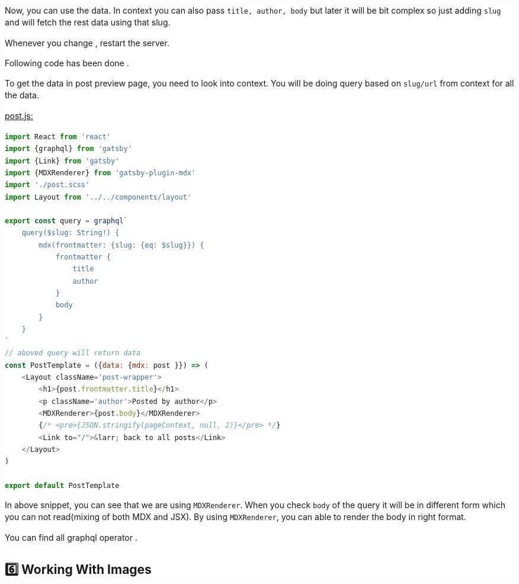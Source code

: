 Now, you can use the data. In context you can also pass `title, author, body` but later it will be bit complex so just adding `slug` and will fetch the rest data using that slug.

Whenever you change <LinkPost href='https://www.gatsbyjs.org/docs/node-apis/' name='gatsby node' />, restart the server.

Following code has been done <LinkPost href='https://github.com/suprabhasupi/gatsby-intro/commit/f9139d9ec540b8b7117bbc5028ebf07386bec3b1' name='here' />.

To get the data in post preview page, you need to look into context. You will be doing query based on  `slug/url` from context for all the data.

<u>post.js:</u>

```js
import React from 'react'
import {graphql} from 'gatsby'
import {Link} from 'gatsby'
import {MDXRenderer} from 'gatsby-plugin-mdx'
import './post.scss'
import Layout from '../../components/layout'

export const query = graphql`
    query($slug: String!) {
        mdx(frontmatter: {slug: {eq: $slug}}) {
            frontmatter {
                title
                author
            }
            body
        }
    }
`
// aboved query will return data
const PostTemplate = ({data: {mdx: post }}) => (
    <Layout className='post-wrapper'>
        <h1>{post.frontmatter.title}</h1>
        <p className='author'>Posted by author</p>
        <MDXRenderer>{post.body}</MDXRenderer>
        {/* <pre>{JSON.stringify(pageContext, null, 2)}</pre> */}
        <Link to="/">&larr; back to all posts</Link>
    </Layout>
)

export default PostTemplate
```

In above snippet, you can see  that we are using `MDXRenderer`. When you check `body` of the query it will be in different form which you can not read(mixing of both MDX and JSX). By using `MDXRenderer`, you can able to render the body in right format.

You can find all graphql operator <LinkPost href='https://www.gatsbyjs.org/docs/graphql-reference/#complete-list-of-possible-operators' name='here' />.

## 6️⃣ Working With Images
